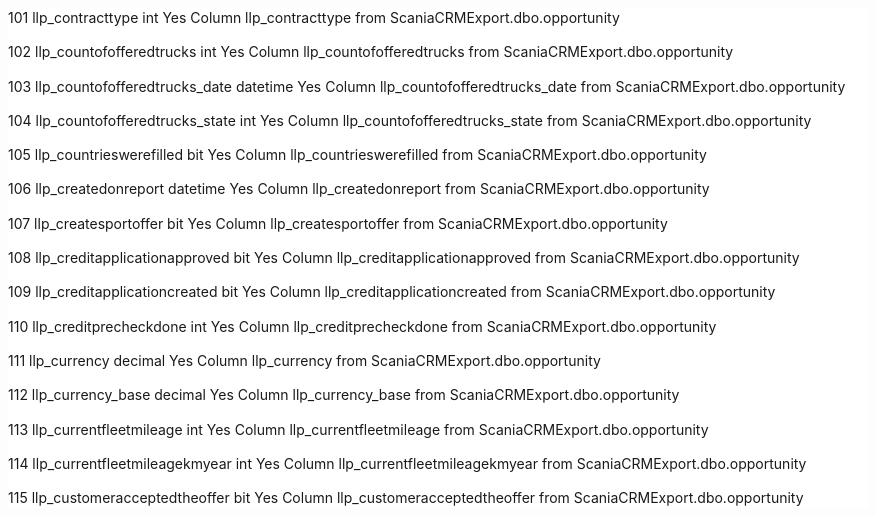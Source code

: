   101   llp\_contracttype                                int                Yes     Column llp\_contracttype from
                                                                                    ScaniaCRMExport.dbo.opportunity

  102   llp\_countofofferedtrucks                        int                Yes     Column llp\_countofofferedtrucks from
                                                                                    ScaniaCRMExport.dbo.opportunity

  103   llp\_countofofferedtrucks\_date                  datetime           Yes     Column llp\_countofofferedtrucks\_date from
                                                                                    ScaniaCRMExport.dbo.opportunity

  104   llp\_countofofferedtrucks\_state                 int                Yes     Column llp\_countofofferedtrucks\_state from
                                                                                    ScaniaCRMExport.dbo.opportunity

  105   llp\_countrieswerefilled                         bit                Yes     Column llp\_countrieswerefilled from
                                                                                    ScaniaCRMExport.dbo.opportunity

  106   llp\_createdonreport                             datetime           Yes     Column llp\_createdonreport from
                                                                                    ScaniaCRMExport.dbo.opportunity

  107   llp\_createsportoffer                            bit                Yes     Column llp\_createsportoffer from
                                                                                    ScaniaCRMExport.dbo.opportunity

  108   llp\_creditapplicationapproved                   bit                Yes     Column llp\_creditapplicationapproved from
                                                                                    ScaniaCRMExport.dbo.opportunity

  109   llp\_creditapplicationcreated                    bit                Yes     Column llp\_creditapplicationcreated from
                                                                                    ScaniaCRMExport.dbo.opportunity

  110   llp\_creditprecheckdone                          int                Yes     Column llp\_creditprecheckdone from
                                                                                    ScaniaCRMExport.dbo.opportunity

  111   llp\_currency                                    decimal            Yes     Column llp\_currency from
                                                                                    ScaniaCRMExport.dbo.opportunity

  112   llp\_currency\_base                              decimal            Yes     Column llp\_currency\_base from
                                                                                    ScaniaCRMExport.dbo.opportunity

  113   llp\_currentfleetmileage                         int                Yes     Column llp\_currentfleetmileage from
                                                                                    ScaniaCRMExport.dbo.opportunity

  114   llp\_currentfleetmileagekmyear                   int                Yes     Column llp\_currentfleetmileagekmyear from
                                                                                    ScaniaCRMExport.dbo.opportunity

  115   llp\_customeracceptedtheoffer                    bit                Yes     Column llp\_customeracceptedtheoffer from
                                                                                    ScaniaCRMExport.dbo.opportunity
